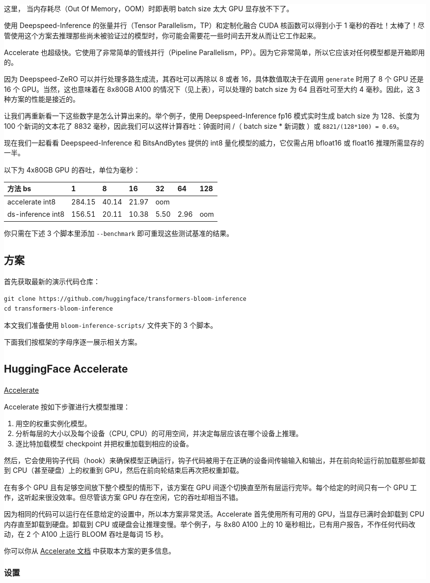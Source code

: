 这里， 当内存耗尽（Out Of Memory，OOM）时即表明 batch size 太大 GPU 显存放不下了。

使用 Deepspeed-Inference 的张量并行（Tensor Parallelism，TP）和定制化融合 CUDA 核函数可以得到小于 1 毫秒的吞吐！太棒了！尽管使用这个方案去推理那些尚未被验证过的模型时，你可能会需要花一些时间去开发从而让它工作起来。

Accelerate 也超级快。它使用了非常简单的管线并行（Pipeline Parallelism，PP）。因为它非常简单，所以它应该对任何模型都是开箱即用的。

因为 Deepspeed-ZeRO 可以并行处理多路生成流，其吞吐可以再除以 8 或者 16，具体数值取决于在调用 `generate` 时用了 8 个 GPU 还是 16 个 GPU。当然，这也意味着在 8x80GB A100 的情况下（见上表），可以处理的 batch size 为 64 且吞吐可至大约 4 毫秒。因此，这 3 种方案的性能是接近的。

让我们再重新看一下这些数字是怎么计算出来的。举个例子，使用 Deepspeed-Inference fp16 模式实时生成 batch size 为 128、长度为 100 个新词的文本花了 8832 毫秒，因此我们可以这样计算吞吐：钟面时间 /（ batch size * 新词数 ）或 `8821/(128*100) = 0.69`。

现在我们一起看看 Deepspeed-Inference 和 BitsAndBytes 提供的 int8 量化模型的威力，它仅需占用 bfloat16 或 float16 推理所需显存的一半。

以下为 4x80GB GPU 的吞吐，单位为毫秒：

| 方法       bs  |      1 |     8 |    16 |    32 |   64 | 128  |
| :---------------- | :----- | :---- | :---- | :---- | :--- | :--- |
| accelerate   int8 | 284.15 | 40.14 | 21.97 |  oom  |      |      |
| ds-inference int8 | 156.51 | 20.11 | 10.38 |  5.50 | 2.96 | oom  |

你只需在下述 3 个脚本里添加 `--benchmark` 即可重现这些测试基准的结果。

## 方案

首先获取最新的演示代码仓库：

```
git clone https://github.com/huggingface/transformers-bloom-inference
cd transformers-bloom-inference
```
本文我们准备使用 `bloom-inference-scripts/` 文件夹下的 3 个脚本。

下面我们按框架的字母序逐一展示相关方案。

## HuggingFace Accelerate

[Accelerate](https://github.com/huggingface/accelerate)

Accelerate 按如下步骤进行大模型推理：
1. 用空的权重实例化模型。
2. 分析每层的大小以及每个设备（CPU, CPU）的可用空间，并决定每层应该在哪个设备上推理。
3. 逐比特加载模型 checkpoint 并把权重加载到相应的设备。

然后，它会使用钩子代码（hook）来确保模型正确运行，钩子代码被用于在正确的设备间传输输入和输出，并在前向轮运行前加载那些卸载到 CPU（甚至硬盘）上的权重到 GPU，然后在前向轮结束后再次把权重卸载。

在有多个 GPU 且有足够空间放下整个模型的情形下，该方案在 GPU 间逐个切换直至所有层运行完毕。每个给定的时间只有一个 GPU 工作，这听起来很没效率。但尽管该方案 GPU 存在空闲，它的吞吐却相当不错。

因为相同的代码可以运行在任意给定的设置中，所以本方案非常灵活。Accelerate 首先使用所有可用的 GPU，当显存已满时会卸载到 CPU 内存直至卸载到硬盘。卸载到 CPU 或硬盘会让推理变慢。举个例子，与 8x80 A100 上的 10 毫秒相比，已有用户报告，不作任何代码改动，在 2 个 A100 上运行 BLOOM 吞吐是每词 15 秒。

你可以你从 [Accelerate 文档](https://huggingface.co/docs/accelerate/big_modeling) 中获取本方案的更多信息。

### 设置
